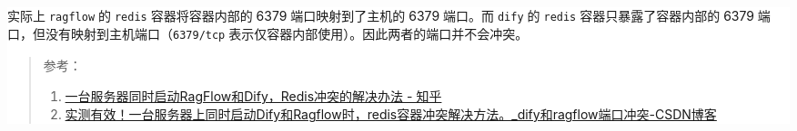 实际上 `ragflow` 的 `redis` 容器将容器内部的 6379 端口映射到了主机的 6379 端口。而 `dify` 的 `redis` 容器只暴露了容器内部的 6379 端口，但没有映射到主机端口（`6379/tcp` 表示仅容器内部使用）。因此两者的端口并不会冲突。

> 参考：
>
> 1. [一台服务器同时启动RagFlow和Dify，Redis冲突的解决办法 - 知乎](https://zhuanlan.zhihu.com/p/1890725185272907308)
> 2. [实测有效！一台服务器上同时启动Dify和Ragflow时，redis容器冲突解决方法。_dify和ragflow端口冲突-CSDN博客](https://blog.csdn.net/weixin_44341746/article/details/145176016)
